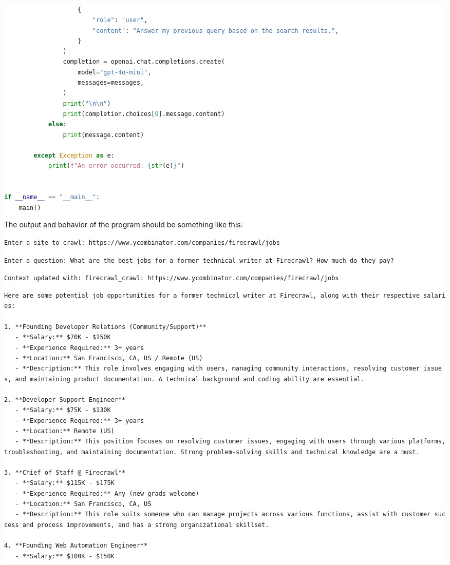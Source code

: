 ```python
                    {
                        "role": "user",
                        "content": "Answer my previous query based on the search results.",
                    }
                )
                completion = openai.chat.completions.create(
                    model="gpt-4o-mini",
                    messages=messages,
                )
                print("\n\n")
                print(completion.choices[0].message.content)
            else:
                print(message.content)
          
        except Exception as e:
            print(f"An error occurred: {str(e)}")
  

if __name__ == "__main__":
    main()

```

The output and behavior of the program should be something like this:

```system
Enter a site to crawl: https://www.ycombinator.com/companies/firecrawl/jobs
```

```system
Enter a question: What are the best jobs for a former technical writer at Firecrawl? How much do they pay?
```

```system
Context updated with: firecrawl_crawl: https://www.ycombinator.com/companies/firecrawl/jobs
```

```system
Here are some potential job opportunities for a former technical writer at Firecrawl, along with their respective salaries:

1. **Founding Developer Relations (Community/Support)**
   - **Salary:** $70K - $150K
   - **Experience Required:** 3+ years
   - **Location:** San Francisco, CA, US / Remote (US)
   - **Description:** This role involves engaging with users, managing community interactions, resolving customer issues, and maintaining product documentation. A technical background and coding ability are essential.

2. **Developer Support Engineer**
   - **Salary:** $75K - $130K
   - **Experience Required:** 3+ years
   - **Location:** Remote (US)
   - **Description:** This position focuses on resolving customer issues, engaging with users through various platforms, troubleshooting, and maintaining documentation. Strong problem-solving skills and technical knowledge are a must.

3. **Chief of Staff @ Firecrawl**
   - **Salary:** $115K - $175K
   - **Experience Required:** Any (new grads welcome)
   - **Location:** San Francisco, CA, US
   - **Description:** This role suits someone who can manage projects across various functions, assist with customer success and process improvements, and has a strong organizational skillset.

4. **Founding Web Automation Engineer**
   - **Salary:** $100K - $150K
```